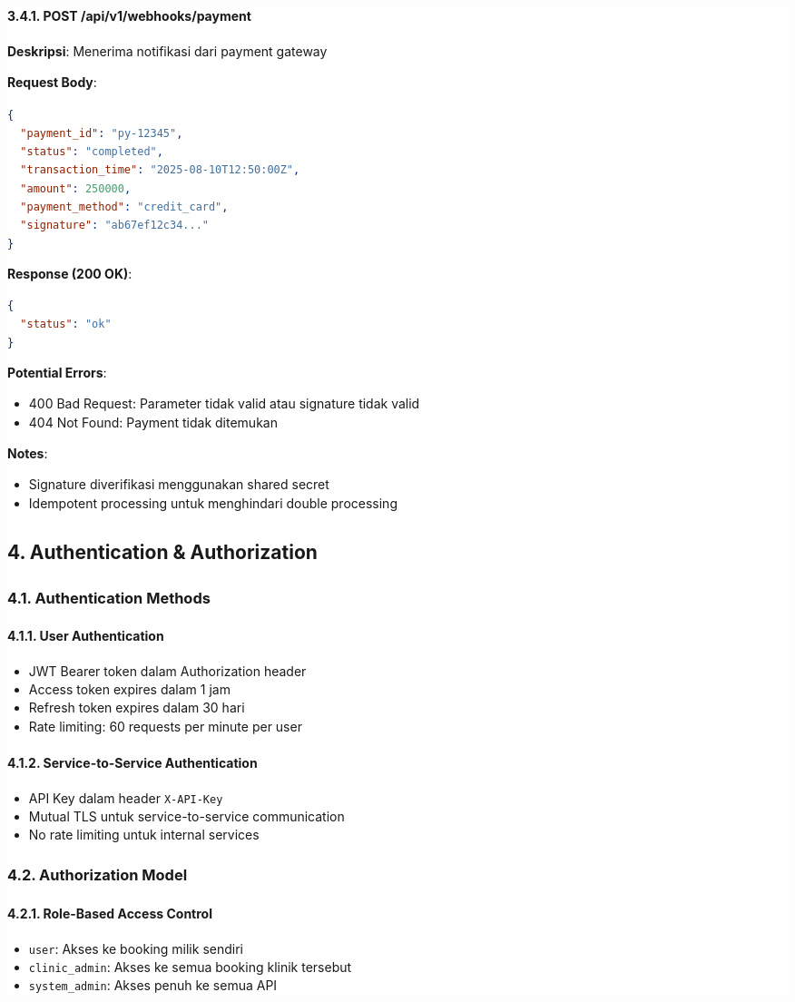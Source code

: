 #### 3.4.1. POST /api/v1/webhooks/payment

**Deskripsi**: Menerima notifikasi dari payment gateway

**Request Body**:
```json
{
  "payment_id": "py-12345",
  "status": "completed",
  "transaction_time": "2025-08-10T12:50:00Z",
  "amount": 250000,
  "payment_method": "credit_card",
  "signature": "ab67ef12c34..."
}
```

**Response (200 OK)**:
```json
{
  "status": "ok"
}
```

**Potential Errors**:
- 400 Bad Request: Parameter tidak valid atau signature tidak valid
- 404 Not Found: Payment tidak ditemukan

**Notes**:
- Signature diverifikasi menggunakan shared secret
- Idempotent processing untuk menghindari double processing

## 4. Authentication & Authorization

### 4.1. Authentication Methods

#### 4.1.1. User Authentication
- JWT Bearer token dalam Authorization header
- Access token expires dalam 1 jam
- Refresh token expires dalam 30 hari
- Rate limiting: 60 requests per minute per user

#### 4.1.2. Service-to-Service Authentication
- API Key dalam header `X-API-Key`
- Mutual TLS untuk service-to-service communication
- No rate limiting untuk internal services

### 4.2. Authorization Model

#### 4.2.1. Role-Based Access Control
- `user`: Akses ke booking milik sendiri
- `clinic_admin`: Akses ke semua booking klinik tersebut
- `system_admin`: Akses penuh ke semua API
